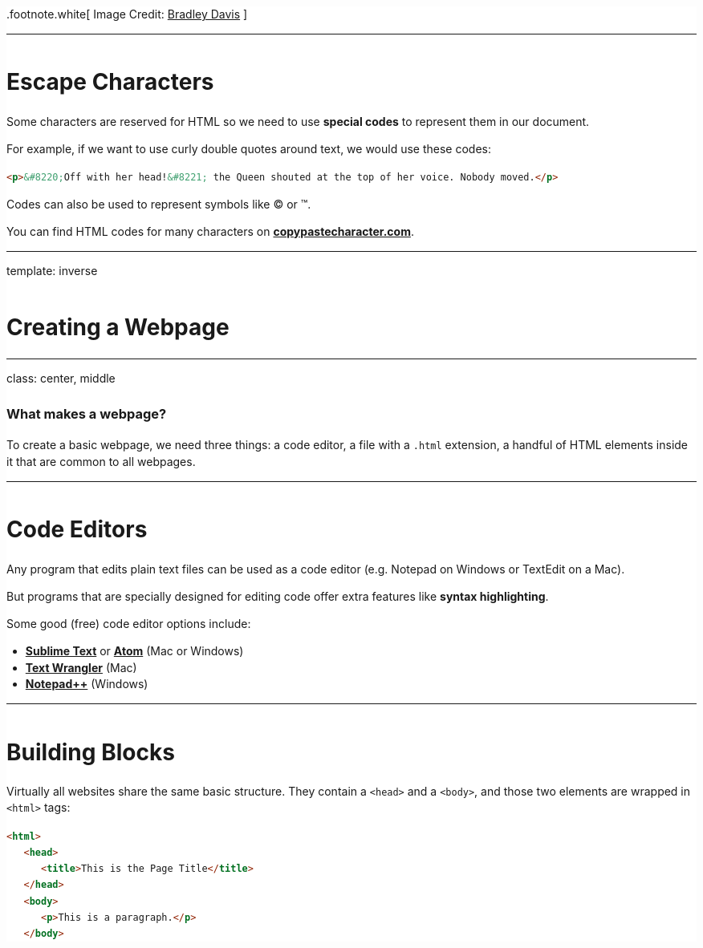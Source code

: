 .footnote.white[
   Image Credit: [Bradley Davis](https://www.flickr.com/photos/backpackphotography/2318055128/)
]

---

# Escape Characters

Some characters are reserved for HTML so we need to use **special codes** to represent them in our document.

For example, if we want to use curly double quotes around text, we would use these codes:

```html
<p>&#8220;Off with her head!&#8221; the Queen shouted at the top of her voice. Nobody moved.</p>
```

Codes can also be used to represent symbols like &copy; or &trade;.

You can find HTML codes for many characters on **[copypastecharacter.com](http://copypastecharacter.com/)**.

---
template: inverse

# Creating a Webpage

---
class: center, middle

### What makes a webpage?

To create a basic webpage, we need three things: a code editor, a file with a `.html` extension, a handful of HTML elements inside it that are common to all webpages.

---

# Code Editors

Any program that edits plain text files can be used as a code editor (e.g. Notepad on Windows or TextEdit on a Mac).

But programs that are specially designed for editing code offer extra features like **syntax highlighting**.

Some good (free) code editor options include:

- **[Sublime Text](http://www.sublimetext.com/)** or **[Atom](https://atom.io/)** (Mac or Windows)
- **[Text Wrangler](http://www.barebones.com/products/textwrangler/)** (Mac)
- **[Notepad++](https://notepad-plus-plus.org/)** (Windows)

---

# Building Blocks

Virtually all websites share the same basic structure. They contain a `<head>` and a `<body>`, and those two elements are wrapped in `<html>` tags:

```html
<html>
   <head>
      <title>This is the Page Title</title>
   </head>
   <body>
      <p>This is a paragraph.</p>
   </body>
```